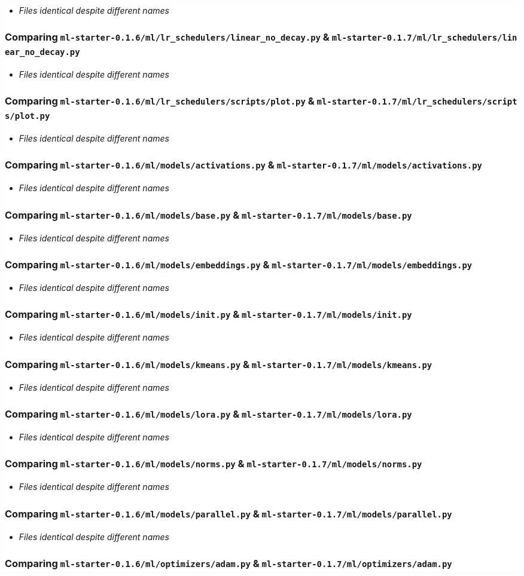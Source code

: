  * *Files identical despite different names*

### Comparing `ml-starter-0.1.6/ml/lr_schedulers/linear_no_decay.py` & `ml-starter-0.1.7/ml/lr_schedulers/linear_no_decay.py`

 * *Files identical despite different names*

### Comparing `ml-starter-0.1.6/ml/lr_schedulers/scripts/plot.py` & `ml-starter-0.1.7/ml/lr_schedulers/scripts/plot.py`

 * *Files identical despite different names*

### Comparing `ml-starter-0.1.6/ml/models/activations.py` & `ml-starter-0.1.7/ml/models/activations.py`

 * *Files identical despite different names*

### Comparing `ml-starter-0.1.6/ml/models/base.py` & `ml-starter-0.1.7/ml/models/base.py`

 * *Files identical despite different names*

### Comparing `ml-starter-0.1.6/ml/models/embeddings.py` & `ml-starter-0.1.7/ml/models/embeddings.py`

 * *Files identical despite different names*

### Comparing `ml-starter-0.1.6/ml/models/init.py` & `ml-starter-0.1.7/ml/models/init.py`

 * *Files identical despite different names*

### Comparing `ml-starter-0.1.6/ml/models/kmeans.py` & `ml-starter-0.1.7/ml/models/kmeans.py`

 * *Files identical despite different names*

### Comparing `ml-starter-0.1.6/ml/models/lora.py` & `ml-starter-0.1.7/ml/models/lora.py`

 * *Files identical despite different names*

### Comparing `ml-starter-0.1.6/ml/models/norms.py` & `ml-starter-0.1.7/ml/models/norms.py`

 * *Files identical despite different names*

### Comparing `ml-starter-0.1.6/ml/models/parallel.py` & `ml-starter-0.1.7/ml/models/parallel.py`

 * *Files identical despite different names*

### Comparing `ml-starter-0.1.6/ml/optimizers/adam.py` & `ml-starter-0.1.7/ml/optimizers/adam.py`
